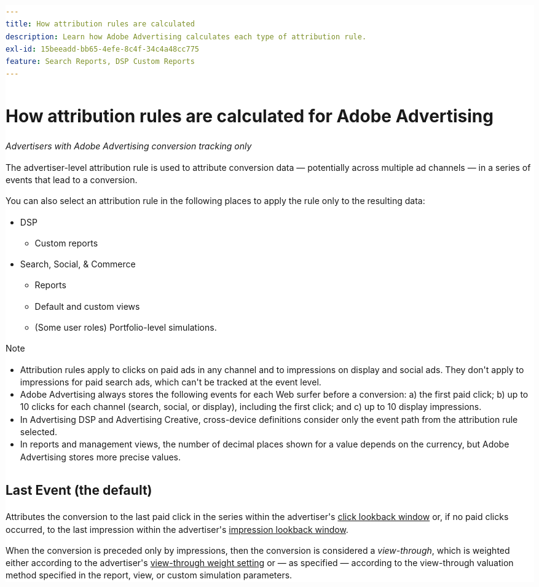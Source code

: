 ```yaml
---
title: How attribution rules are calculated
description: Learn how Adobe Advertising calculates each type of attribution rule.
exl-id: 15beeadd-bb65-4efe-8c4f-34c4a48cc775
feature: Search Reports, DSP Custom Reports
---
```

# How attribution rules are calculated for Adobe Advertising

*Advertisers with Adobe Advertising conversion tracking only*



The advertiser-level attribution rule is used to attribute conversion data &mdash; potentially across multiple ad channels &mdash; in a series of events that lead to a conversion.

You can also select an attribution rule in the following places to apply the rule only to the resulting data:

* DSP

  * Custom reports

* Search, Social, & Commerce

  * Reports
  
  * Default and custom views
  
  * (Some user roles) Portfolio-level simulations.

>[!NOTE]
>
>* Attribution rules apply to clicks on paid ads in any channel and to impressions on display and social ads. They don't apply to impressions for paid search ads, which can't be tracked at the event level.
>* Adobe Advertising always stores the following events for each Web surfer before a conversion:  a) the first paid click; b) up to 10 clicks for each channel (search, social, or display), including the first click; and c) up to 10 display impressions.
>* In Advertising DSP and Advertising Creative, cross-device definitions consider only the event path from the attribution rule selected.
>* In reports and management views, the number of decimal places shown for a value depends on the currency, but Adobe Advertising stores more precise values.
 
## Last Event (the default)

Attributes the conversion to the last paid click in the series within the advertiser's [click lookback window](/help/search-social-commerce/glossary.md#c-d) or, if no paid clicks occurred, to the last impression within the advertiser's [impression lookback window](/help/search-social-commerce/glossary.md#i-j).

When the conversion is preceded only by impressions, then the conversion is considered a *view-through*, which is weighted either according to the advertiser's [view-through weight setting](/help/search-social-commerce/glossary.md#uv) or &mdash; as specified &mdash; according to the view-through valuation method specified in the report, view, or custom simulation parameters.

